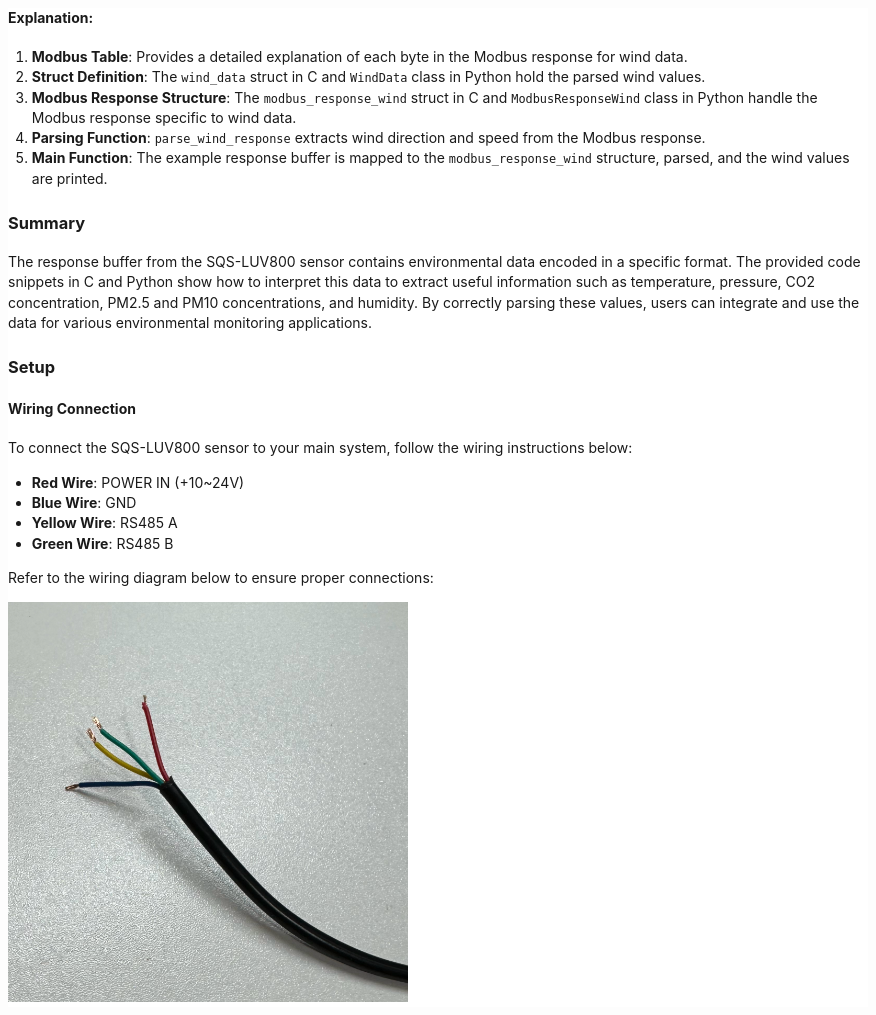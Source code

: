 #### Explanation:
1. **Modbus Table**: Provides a detailed explanation of each byte in the Modbus response for wind data.
2. **Struct Definition**: The `wind_data` struct in C and `WindData` class in Python hold the parsed wind values.
3. **Modbus Response Structure**: The `modbus_response_wind` struct in C and `ModbusResponseWind` class in Python handle the Modbus response specific to wind data.
4. **Parsing Function**: `parse_wind_response` extracts wind direction and speed from the Modbus response.
5. **Main Function**: The example response buffer is mapped to the `modbus_response_wind` structure, parsed, and the wind values are printed.

### Summary

The response buffer from the SQS-LUV800 sensor contains environmental data encoded in a specific format. The provided code snippets in C and Python show how to interpret this data to extract useful information such as temperature, pressure, CO2 concentration, PM2.5 and PM10 concentrations, and humidity. By correctly parsing these values, users can integrate and use the data for various environmental monitoring applications.

### Setup

#### Wiring Connection

To connect the SQS-LUV800 sensor to your main system, follow the wiring instructions below:

- **Red Wire**: POWER IN (+10~24V)
- **Blue Wire**: GND
- **Yellow Wire**: RS485 A
- **Green Wire**: RS485 B

Refer to the wiring diagram below to ensure proper connections:

![Wiring Diagram](./wires.png?raw=true)
